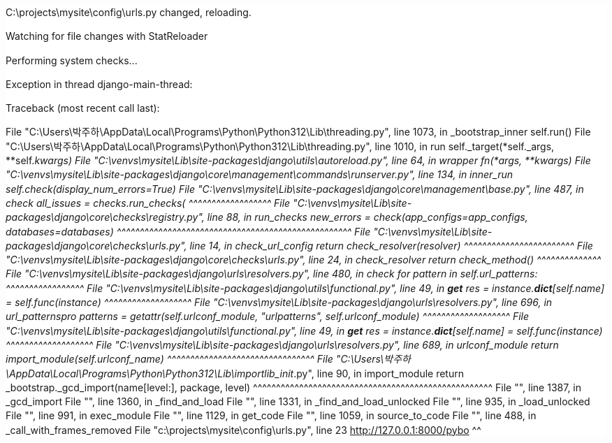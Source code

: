 C:\projects\mysite\config\urls.py changed, reloading.

Watching for file changes with StatReloader

Performing system checks...

Exception in thread django-main-thread:

Traceback (most recent call last):

  File "C:\Users\박주하\AppData\Local\Programs\Python\Python312\Lib\threading.py", line 1073, in _bootstrap_inner
    self.run()
  File "C:\Users\박주하\AppData\Local\Programs\Python\Python312\Lib\threading.py", line 1010, in run
    self._target(*self._args, **self._kwargs)
  File "C:\venvs\mysite\Lib\site-packages\django\utils\autoreload.py", line 64, in wrapper
    fn(*args, **kwargs)
  File "C:\venvs\mysite\Lib\site-packages\django\core\management\commands\runserver.py", line 134, in inner_run
    self.check(display_num_errors=True)
  File "C:\venvs\mysite\Lib\site-packages\django\core\management\base.py", line 487, in check
    all_issues = checks.run_checks(
                 ^^^^^^^^^^^^^^^^^^
  File "C:\venvs\mysite\Lib\site-packages\django\core\checks\registry.py", line 88, in run_checks
    new_errors = check(app_configs=app_configs, databases=databases)
                 ^^^^^^^^^^^^^^^^^^^^^^^^^^^^^^^^^^^^^^^^^^^^^^^^^^^
  File "C:\venvs\mysite\Lib\site-packages\django\core\checks\urls.py", line 14, in check_url_config
    return check_resolver(resolver)
           ^^^^^^^^^^^^^^^^^^^^^^^^
  File "C:\venvs\mysite\Lib\site-packages\django\core\checks\urls.py", line 24, in check_resolver
    return check_method()
           ^^^^^^^^^^^^^^
  File "C:\venvs\mysite\Lib\site-packages\django\urls\resolvers.py", line 480, in check
    for pattern in self.url_patterns:
                   ^^^^^^^^^^^^^^^^^
  File "C:\venvs\mysite\Lib\site-packages\django\utils\functional.py", line 49, in __get__
    res = instance.__dict__[self.name] = self.func(instance)
                                         ^^^^^^^^^^^^^^^^^^^
  File "C:\venvs\mysite\Lib\site-packages\django\urls\resolvers.py", line 696, in url_patternspro
    patterns = getattr(self.urlconf_module, "urlpatterns", self.urlconf_module)
                       ^^^^^^^^^^^^^^^^^^^
  File "C:\venvs\mysite\Lib\site-packages\django\utils\functional.py", line 49, in __get__
    res = instance.__dict__[self.name] = self.func(instance)
                                         ^^^^^^^^^^^^^^^^^^^
  File "C:\venvs\mysite\Lib\site-packages\django\urls\resolvers.py", line 689, in urlconf_module
    return import_module(self.urlconf_name)
           ^^^^^^^^^^^^^^^^^^^^^^^^^^^^^^^^
  File "C:\Users\박주하\AppData\Local\Programs\Python\Python312\Lib\importlib\__init__.py", line 90, in import_module
    return _bootstrap._gcd_import(name[level:], package, level)
           ^^^^^^^^^^^^^^^^^^^^^^^^^^^^^^^^^^^^^^^^^^^^^^^^^^^^
  File "<frozen importlib._bootstrap>", line 1387, in _gcd_import
  File "<frozen importlib._bootstrap>", line 1360, in _find_and_load
  File "<frozen importlib._bootstrap>", line 1331, in _find_and_load_unlocked
  File "<frozen importlib._bootstrap>", line 935, in _load_unlocked
  File "<frozen importlib._bootstrap_external>", line 991, in exec_module
  File "<frozen importlib._bootstrap_external>", line 1129, in get_code
  File "<frozen importlib._bootstrap_external>", line 1059, in source_to_code
  File "<frozen importlib._bootstrap>", line 488, in _call_with_frames_removed
  File "c:\projects\mysite\config\urls.py", line 23
    http://127.0.0.1:8000/pybo
         ^^

